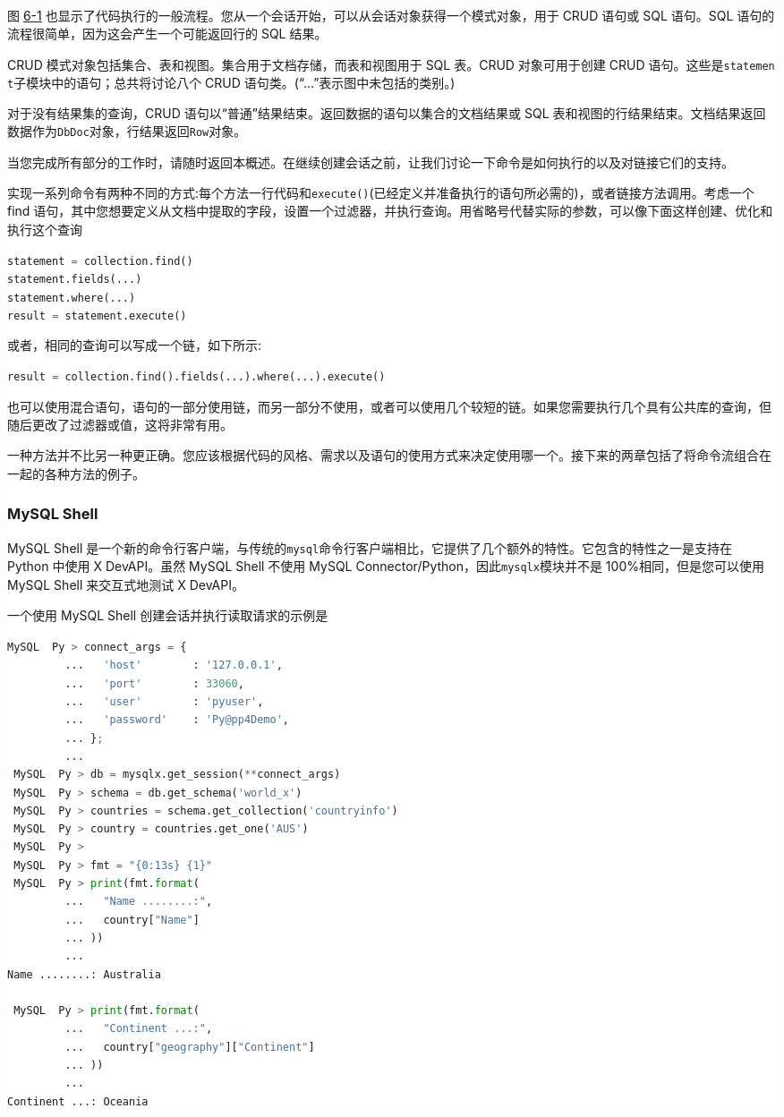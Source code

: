 图 [6-1](#Fig1) 也显示了代码执行的一般流程。您从一个会话开始，可以从会话对象获得一个模式对象，用于 CRUD 语句或 SQL 语句。SQL 语句的流程很简单，因为这会产生一个可能返回行的 SQL 结果。

CRUD 模式对象包括集合、表和视图。集合用于文档存储，而表和视图用于 SQL 表。CRUD 对象可用于创建 CRUD 语句。这些是`statement`子模块中的语句；总共将讨论八个 CRUD 语句类。(“…”表示图中未包括的类别。)

对于没有结果集的查询，CRUD 语句以“普通”结果结束。返回数据的语句以集合的文档结果或 SQL 表和视图的行结果结束。文档结果返回数据作为`DbDoc`对象，行结果返回`Row`对象。

当您完成所有部分的工作时，请随时返回本概述。在继续创建会话之前，让我们讨论一下命令是如何执行的以及对链接它们的支持。

实现一系列命令有两种不同的方式:每个方法一行代码和`execute()`(已经定义并准备执行的语句所必需的)，或者链接方法调用。考虑一个 find 语句，其中您想要定义从文档中提取的字段，设置一个过滤器，并执行查询。用省略号代替实际的参数，可以像下面这样创建、优化和执行这个查询

```py
statement = collection.find()
statement.fields(...)
statement.where(...)
result = statement.execute()

```

或者，相同的查询可以写成一个链，如下所示:

```py
result = collection.find().fields(...).where(...).execute()

```

也可以使用混合语句，语句的一部分使用链，而另一部分不使用，或者可以使用几个较短的链。如果您需要执行几个具有公共库的查询，但随后更改了过滤器或值，这将非常有用。

一种方法并不比另一种更正确。您应该根据代码的风格、需求以及语句的使用方式来决定使用哪一个。接下来的两章包括了将命令流组合在一起的各种方法的例子。

### MySQL Shell

MySQL Shell 是一个新的命令行客户端，与传统的`mysql`命令行客户端相比，它提供了几个额外的特性。它包含的特性之一是支持在 Python 中使用 X DevAPI。虽然 MySQL Shell 不使用 MySQL Connector/Python，因此`mysqlx`模块并不是 100%相同，但是您可以使用 MySQL Shell 来交互式地测试 X DevAPI。

一个使用 MySQL Shell 创建会话并执行读取请求的示例是

```py
MySQL  Py > connect_args = {
         ...   'host'        : '127.0.0.1',
         ...   'port'        : 33060,
         ...   'user'        : 'pyuser',
         ...   'password'    : 'Py@pp4Demo',
         ... };
         ...
 MySQL  Py > db = mysqlx.get_session(**connect_args)
 MySQL  Py > schema = db.get_schema('world_x')
 MySQL  Py > countries = schema.get_collection('countryinfo')
 MySQL  Py > country = countries.get_one('AUS')
 MySQL  Py >
 MySQL  Py > fmt = "{0:13s} {1}"
 MySQL  Py > print(fmt.format(
         ...   "Name ........:",
         ...   country["Name"]
         ... ))
         ...
Name ........: Australia

 MySQL  Py > print(fmt.format(
         ...   "Continent ...:",
         ...   country["geography"]["Continent"]
         ... ))
         ...
Continent ...: Oceania

```
